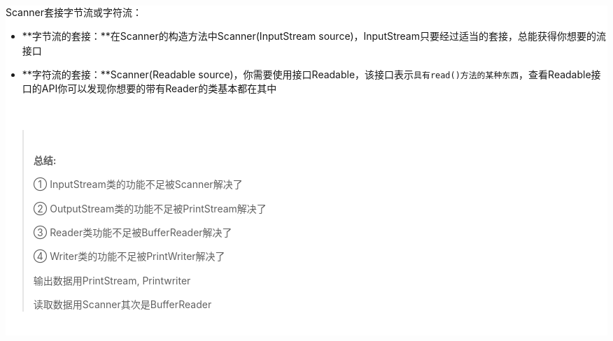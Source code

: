 Scanner套接字节流或字符流：

-   **字节流的套接：**在Scanner的构造方法中Scanner(InputStream source)，InputStream只要经过适当的套接，总能获得你想要的流接口

    

-   **字符流的套接：**Scanner(Readable source)，你需要使用接口Readable，该接口表示`具有read()方法的某种东西`，查看Readable接口的API你可以发现你想要的带有Reader的类基本都在其中

<br/>

><br/>
>
>**总结:**
>
>① InputStream类的功能不足被Scanner解决了
>
>② OutputStream类的功能不足被PrintStream解决了
>
>③ Reader类功能不足被BufferReader解决了
>
>④ Writer类的功能不足被PrintWriter解决了
>
>输出数据用PrintStream, Printwriter
>
>读取数据用Scanner其次是BufferReader

<br/>

